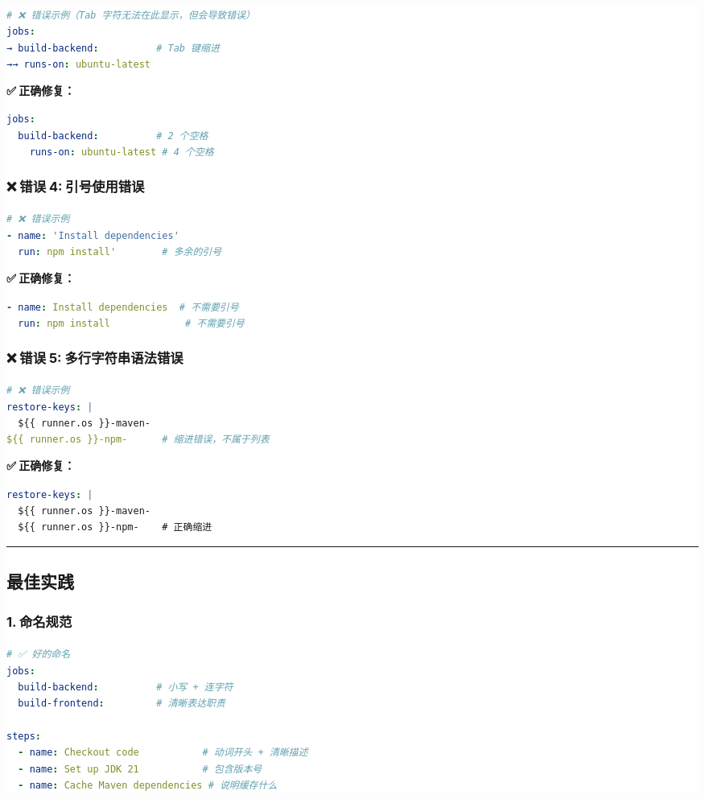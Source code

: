 ```yaml
# ❌ 错误示例（Tab 字符无法在此显示，但会导致错误）
jobs:
→ build-backend:          # Tab 键缩进
→→ runs-on: ubuntu-latest
```

**✅ 正确修复：**
```yaml
jobs:
  build-backend:          # 2 个空格
    runs-on: ubuntu-latest # 4 个空格
```

### ❌ 错误 4: 引号使用错误

```yaml
# ❌ 错误示例
- name: 'Install dependencies'
  run: npm install'        # 多余的引号
```

**✅ 正确修复：**
```yaml
- name: Install dependencies  # 不需要引号
  run: npm install             # 不需要引号
```

### ❌ 错误 5: 多行字符串语法错误

```yaml
# ❌ 错误示例
restore-keys: |
  ${{ runner.os }}-maven-
${{ runner.os }}-npm-      # 缩进错误，不属于列表
```

**✅ 正确修复：**
```yaml
restore-keys: |
  ${{ runner.os }}-maven-
  ${{ runner.os }}-npm-    # 正确缩进
```

---

## 最佳实践

### 1. 命名规范

```yaml
# ✅ 好的命名
jobs:
  build-backend:          # 小写 + 连字符
  build-frontend:         # 清晰表达职责
  
steps:
  - name: Checkout code           # 动词开头 + 清晰描述
  - name: Set up JDK 21           # 包含版本号
  - name: Cache Maven dependencies # 说明缓存什么
```
